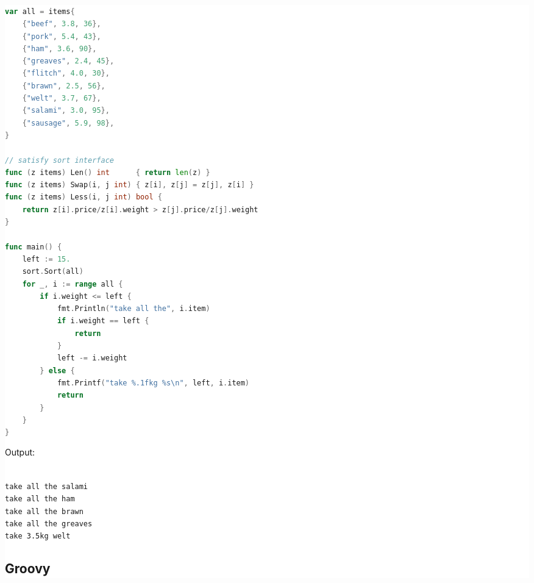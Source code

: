 ```go
var all = items{
    {"beef", 3.8, 36},
    {"pork", 5.4, 43},
    {"ham", 3.6, 90},
    {"greaves", 2.4, 45},
    {"flitch", 4.0, 30},
    {"brawn", 2.5, 56},
    {"welt", 3.7, 67},
    {"salami", 3.0, 95},
    {"sausage", 5.9, 98},
}

// satisfy sort interface
func (z items) Len() int      { return len(z) }
func (z items) Swap(i, j int) { z[i], z[j] = z[j], z[i] }
func (z items) Less(i, j int) bool {
    return z[i].price/z[i].weight > z[j].price/z[j].weight
}

func main() {
    left := 15.
    sort.Sort(all)
    for _, i := range all {
        if i.weight <= left {
            fmt.Println("take all the", i.item)
            if i.weight == left {
                return
            }
            left -= i.weight
        } else {
            fmt.Printf("take %.1fkg %s\n", left, i.item)
            return
        }
    }
}
```

Output:

```txt

take all the salami
take all the ham
take all the brawn
take all the greaves
take 3.5kg welt

```



## Groovy
